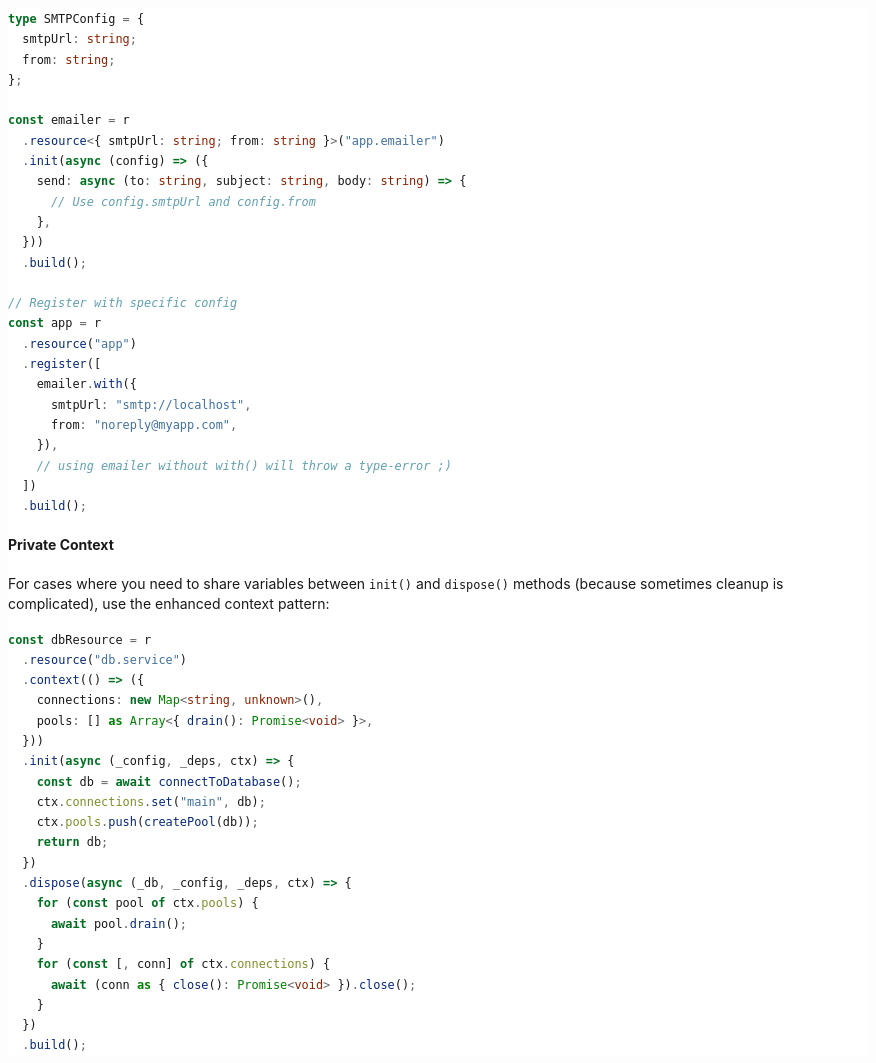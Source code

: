 ```typescript
type SMTPConfig = {
  smtpUrl: string;
  from: string;
};

const emailer = r
  .resource<{ smtpUrl: string; from: string }>("app.emailer")
  .init(async (config) => ({
    send: async (to: string, subject: string, body: string) => {
      // Use config.smtpUrl and config.from
    },
  }))
  .build();

// Register with specific config
const app = r
  .resource("app")
  .register([
    emailer.with({
      smtpUrl: "smtp://localhost",
      from: "noreply@myapp.com",
    }),
    // using emailer without with() will throw a type-error ;)
  ])
  .build();
```

#### Private Context

For cases where you need to share variables between `init()` and `dispose()` methods (because sometimes cleanup is complicated), use the enhanced context pattern:

```typescript
const dbResource = r
  .resource("db.service")
  .context(() => ({
    connections: new Map<string, unknown>(),
    pools: [] as Array<{ drain(): Promise<void> }>,
  }))
  .init(async (_config, _deps, ctx) => {
    const db = await connectToDatabase();
    ctx.connections.set("main", db);
    ctx.pools.push(createPool(db));
    return db;
  })
  .dispose(async (_db, _config, _deps, ctx) => {
    for (const pool of ctx.pools) {
      await pool.drain();
    }
    for (const [, conn] of ctx.connections) {
      await (conn as { close(): Promise<void> }).close();
    }
  })
  .build();
```
